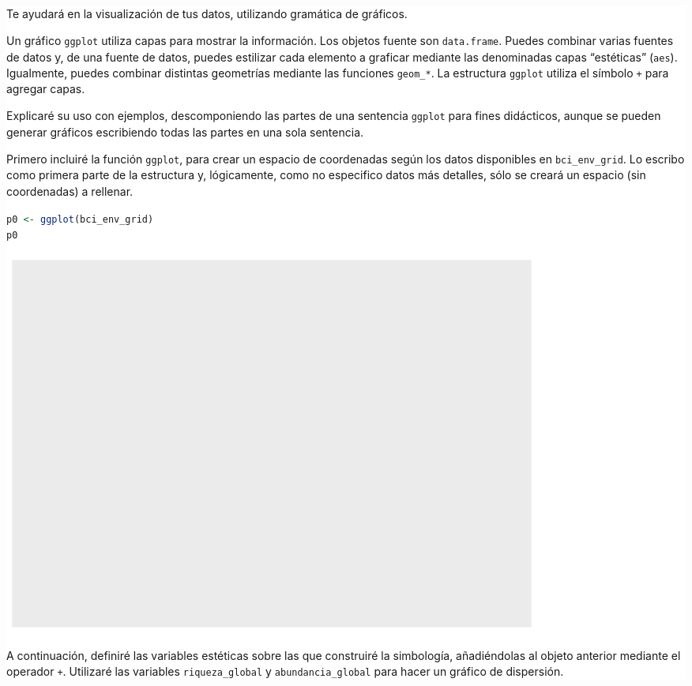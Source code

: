 Te ayudará en la visualización de tus datos, utilizando gramática de
gráficos.

Un gráfico `ggplot` utiliza capas para mostrar la información. Los
objetos fuente son `data.frame`. Puedes combinar varias fuentes de datos
y, de una fuente de datos, puedes estilizar cada elemento a graficar
mediante las denominadas capas “estéticas” (`aes`). Igualmente, puedes
combinar distintas geometrías mediante las funciones `geom_*`. La
estructura `ggplot` utiliza el símbolo `+` para agregar capas.

Explicaré su uso con ejemplos, descomponiendo las partes de una
sentencia `ggplot` para fines didácticos, aunque se pueden generar
gráficos escribiendo todas las partes en una sola sentencia.

Primero incluiré la función `ggplot`, para crear un espacio de
coordenadas según los datos disponibles en `bci_env_grid`. Lo escribo
como primera parte de la estructura y, lógicamente, como no especifico
datos más detalles, sólo se creará un espacio (sin coordenadas) a
rellenar.

``` r
p0 <- ggplot(bci_env_grid)
p0
```

![](aed_2_tidyverse_files/figure-gfm/unnamed-chunk-33-1.png)

A continuación, definiré las variables estéticas sobre las que
construiré la simbología, añadiéndolas al objeto anterior mediante el
operador `+`. Utilizaré las variables `riqueza_global` y
`abundancia_global` para hacer un gráfico de dispersión.
